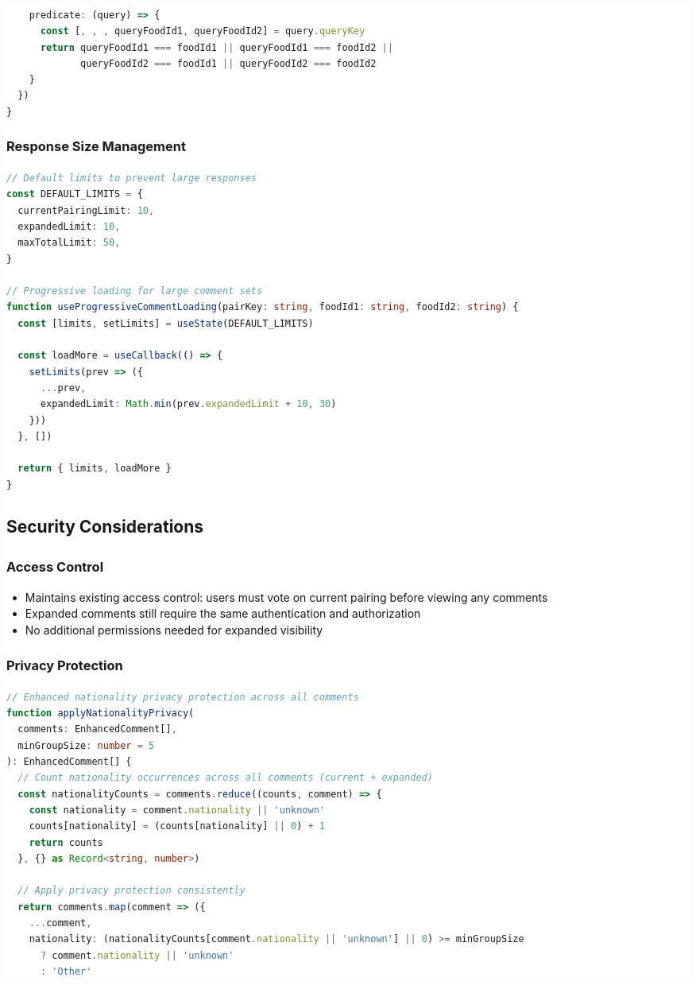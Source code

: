 ```typescript
    predicate: (query) => {
      const [, , , queryFoodId1, queryFoodId2] = query.queryKey
      return queryFoodId1 === foodId1 || queryFoodId1 === foodId2 ||
             queryFoodId2 === foodId1 || queryFoodId2 === foodId2
    }
  })
}
```

### Response Size Management

```typescript
// Default limits to prevent large responses
const DEFAULT_LIMITS = {
  currentPairingLimit: 10,
  expandedLimit: 10,
  maxTotalLimit: 50,
}

// Progressive loading for large comment sets
function useProgressiveCommentLoading(pairKey: string, foodId1: string, foodId2: string) {
  const [limits, setLimits] = useState(DEFAULT_LIMITS)
  
  const loadMore = useCallback(() => {
    setLimits(prev => ({
      ...prev,
      expandedLimit: Math.min(prev.expandedLimit + 10, 30)
    }))
  }, [])

  return { limits, loadMore }
}
```

## Security Considerations

### Access Control

- Maintains existing access control: users must vote on current pairing before viewing any comments
- Expanded comments still require the same authentication and authorization
- No additional permissions needed for expanded visibility

### Privacy Protection

```typescript
// Enhanced nationality privacy protection across all comments
function applyNationalityPrivacy(
  comments: EnhancedComment[],
  minGroupSize: number = 5
): EnhancedComment[] {
  // Count nationality occurrences across all comments (current + expanded)
  const nationalityCounts = comments.reduce((counts, comment) => {
    const nationality = comment.nationality || 'unknown'
    counts[nationality] = (counts[nationality] || 0) + 1
    return counts
  }, {} as Record<string, number>)

  // Apply privacy protection consistently
  return comments.map(comment => ({
    ...comment,
    nationality: (nationalityCounts[comment.nationality || 'unknown'] || 0) >= minGroupSize
      ? comment.nationality || 'unknown'
      : 'Other'
```